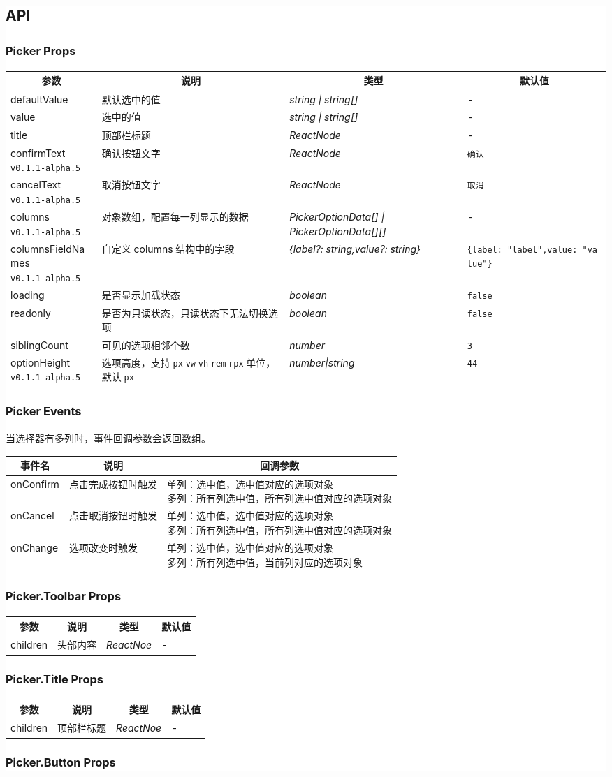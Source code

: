 ## API

### Picker Props

| 参数                                   | 说明                                                      | 类型                                         | 默认值                            |
| -------------------------------------- | --------------------------------------------------------- | -------------------------------------------- | --------------------------------- |
| defaultValue                           | 默认选中的值                                              | _string \| string[]_                         | -                                 |
| value                                  | 选中的值                                                  | _string \| string[]_                         | -                                 |
| title                                  | 顶部栏标题                                                | _ReactNode_                                  | -                                 |
| confirmText <br>`v0.1.1-alpha.5`       | 确认按钮文字                                              | _ReactNode_                                  | `确认`                            |
| cancelText <br>`v0.1.1-alpha.5`        | 取消按钮文字                                              | _ReactNode_                                  | `取消`                            |
| columns <br>`v0.1.1-alpha.5`           | 对象数组，配置每一列显示的数据                            | _PickerOptionData[] \| PickerOptionData[][]_ | -                                 |
| columnsFieldNames <br>`v0.1.1-alpha.5` | 自定义 columns 结构中的字段                               | _{label?: string,value?: string}_            | `{label: "label",value: "value"}` |
| loading                                | 是否显示加载状态                                          | _boolean_                                    | `false`                           |
| readonly                               | 是否为只读状态，只读状态下无法切换选项                    | _boolean_                                    | `false`                           |
| siblingCount                           | 可见的选项相邻个数                                        | _number_                                     | `3`                               |
| optionHeight <br>`v0.1.1-alpha.5`      | 选项高度，支持 `px` `vw` `vh` `rem` `rpx` 单位，默认 `px` | _number\|string_                             | `44`                              |

### Picker Events

当选择器有多列时，事件回调参数会返回数组。

| 事件名    | 说明               | 回调参数                                                                             |
| --------- | ------------------ | ------------------------------------------------------------------------------------ |
| onConfirm | 点击完成按钮时触发 | 单列：选中值，选中值对应的选项对象<br>多列：所有列选中值，所有列选中值对应的选项对象 |
| onCancel  | 点击取消按钮时触发 | 单列：选中值，选中值对应的选项对象<br>多列：所有列选中值，所有列选中值对应的选项对象 |
| onChange  | 选项改变时触发     | 单列：选中值，选中值对应的选项对象<br>多列：所有列选中值，当前列对应的选项对象       |

### Picker.Toolbar Props

| 参数     | 说明     | 类型       | 默认值 |
| -------- | -------- | ---------- | ------ |
| children | 头部内容 | _ReactNoe_ | -      |

### Picker.Title Props

| 参数     | 说明       | 类型       | 默认值 |
| -------- | ---------- | ---------- | ------ |
| children | 顶部栏标题 | _ReactNoe_ | -      |

### Picker.Button Props
